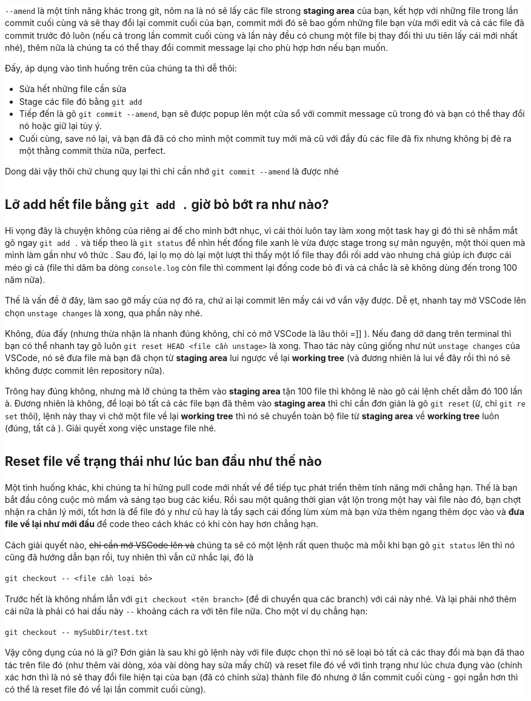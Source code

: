 `--amend` là một tính năng khác trong git, nôm na là nó sẽ lấy các file strong **staging area** của bạn, kết hợp với những file trong lần commit cuối cùng và sẽ thay đổi lại commit cuối của bạn, commit mới  đó sẽ bao gồm những file bạn vừa mới edit và cả các file đã commit trước đó luôn (nếu cả trong lần commit cuối cùng và lần này đều có chung một file bị thay đổi thì ưu tiên lấy cái mới nhất nhé), thêm nữa là chúng ta có thể thay đổi commit message lại cho phù hợp hơn nếu bạn muốn.

Đấy, áp dụng vào tình huống trên của chúng ta thì dễ thôi:
* Sửa hết những file cần sửa
* Stage các file đó bằng `git add`
* Tiếp đến là gõ `git commit --amend`, bạn sẽ được popup lên một cửa sổ với commit message cũ trong đó và bạn có thể thay đổi nó hoặc giữ lại tùy ý.
* Cuối cùng, save nó lại, và bạn đã đã có cho mình một commit tuy mới mà cũ với đầy đủ các file đã fix nhưng không bị đẻ ra một thằng commit thừa nữa, perfect.

Dong dài vậy thôi chứ chung quy lại thì chỉ cần nhớ `git commit --amend` là được nhé

## Lỡ add hết file bằng `git add .` giờ bỏ bớt ra như nào?
Hi vọng đây là chuyện không của riêng ai để cho mình bớt nhục, vì cái thói luôn tay làm xong một task hay gì đó thì sẽ nhắm mắt gõ ngay `git add .` và tiếp theo là `git status` để nhìn hết đống file xanh lè vừa được stage trong sự mãn nguyện, một thói quen mà mình làm gần như vô thức <i class='em em-fearful'></i>. Sau đó, lại lọ mọ dò lại một lượt thì thấy một lố file thay đổi rồi add vào nhưng chả giúp ích được cái méo gì cả (file thì dăm ba dòng `console.log` còn file thì comment lại đống code bỏ đi và cá chắc là sẽ không dùng đến trong 100 năm nữa). 

Thế là vấn đề ở đây, làm sao gỡ mấy của nợ đó ra, chứ ai lại commit lên mấy cái vớ vẩn vậy được. Dễ ẹt, nhanh tay mở VSCode lên chọn `unstage changes` là xong, qua phần này nhé.

Không, đùa đấy (nhưng thừa nhận là nhanh đúng không, chỉ có mở VSCode là lâu thôi =]] ). Nếu đang dở dang trên terminal thì bạn có thể nhanh tay gõ luôn `git reset HEAD <file cần unstage>` là xong. Thao tác này cũng giống như nút `unstage changes` của VSCode, nó sẽ đưa file mà bạn đã chọn từ **staging area** lui ngược về lại **working tree** (và đương nhiên là lui về đây rồi thì nó sẽ không được commit lên repository nữa).

Trông hay đúng không, nhưng mà lỡ chúng ta thêm vào **staging area** tận 100 file thì không lẽ nào gõ cái lệnh chết dẫm đó 100 lần à. Đương nhiên là không, để loại bỏ tất cả các file bạn đã thêm vào **staging area** thì chỉ cần đơn giản là gõ `git reset` (ừ, chỉ `git reset` thôi), lệnh này thay vì chở một file về lại **working tree** thì nó sẽ chuyển toàn bộ file từ **staging area** về **working tree** luôn (đúng, tất cả <i class='em em-sunglasses'></i>). Giải quyết xong việc unstage file nhé.

## Reset file về trạng thái như lúc ban đầu như thế nào
Một tình huống khác, khi chúng ta hí hửng pull code mới nhất về để tiếp tục phát triển thêm tính năng mới chẳng hạn. Thế là bạn bắt đầu công cuộc mò mẩm và sáng tạo bug các kiểu. Rồi sau một quãng thời gian vật lộn trong một hay vài file nào đó, bạn chợt nhận ra chân lý mới, tốt hơn là để file đó y như cũ <i class='em em-flushed'></i> hay là tẩy sạch cái đống lùm xùm mà bạn vừa thêm ngang thêm dọc vào và **đưa file về lại như mới đầu** để code theo cách khác có khi còn hay hơn chẳng hạn.

Cách giải quyết nào, ~~chỉ cần mở VSCode lên và~~ chúng ta sẽ có một lệnh rất quen thuộc mà mỗi khi bạn gõ `git status` lên thì nó cũng đã hướng dẫn bạn rồi, tuy nhiên thì vẫn cứ nhắc lại, đó là
```
git checkout -- <file cần loại bỏ>
``` 
Trước hết là không nhầm lẫn với `git checkout <tên branch>` (để di chuyển qua các branch) với cái này nhé. Và lại phải nhớ thêm cái nữa là phải có hai dấu này `--` khoảng cách ra với tên file nữa. Cho một ví dụ chẳng hạn:
```
git checkout -- mySubDir/test.txt
```
Vậy công dụng của nó là gì? Đơn giản là sau khi gõ lệnh này với file được chọn thì nó sẽ loại bỏ tất cả các thay đổi mà bạn đã thao tác trên file đó (như thêm vài dòng, xóa vài dòng hay sửa mấy chữ) và reset file đó về với tình trạng như lúc chưa đụng vào (chính xác hơn thì là nó sẽ thay đổi file hiện tại của bạn (đã có chỉnh sửa) thành file đó nhưng ở lần commit cuối cùng - gọi ngắn hơn thì có thể là reset file đó về lại lần commit cuối cùng).
